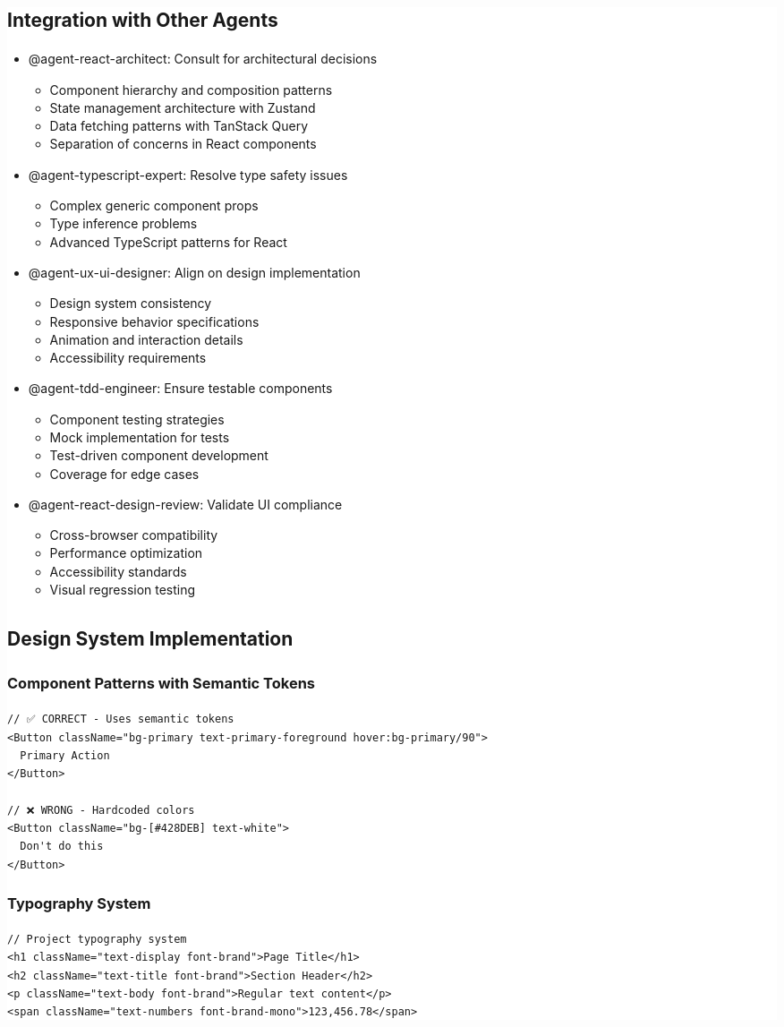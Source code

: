 ## Integration with Other Agents

- @agent-react-architect: Consult for architectural decisions

  - Component hierarchy and composition patterns
  - State management architecture with Zustand
  - Data fetching patterns with TanStack Query
  - Separation of concerns in React components

- @agent-typescript-expert: Resolve type safety issues

  - Complex generic component props
  - Type inference problems
  - Advanced TypeScript patterns for React

- @agent-ux-ui-designer: Align on design implementation

  - Design system consistency
  - Responsive behavior specifications
  - Animation and interaction details
  - Accessibility requirements

- @agent-tdd-engineer: Ensure testable components

  - Component testing strategies
  - Mock implementation for tests
  - Test-driven component development
  - Coverage for edge cases

- @agent-react-design-review: Validate UI compliance
  - Cross-browser compatibility
  - Performance optimization
  - Accessibility standards
  - Visual regression testing

## Design System Implementation

### Component Patterns with Semantic Tokens

```tsx
// ✅ CORRECT - Uses semantic tokens
<Button className="bg-primary text-primary-foreground hover:bg-primary/90">
  Primary Action
</Button>

// ❌ WRONG - Hardcoded colors
<Button className="bg-[#428DEB] text-white">
  Don't do this
</Button>
```

### Typography System

```tsx
// Project typography system
<h1 className="text-display font-brand">Page Title</h1>
<h2 className="text-title font-brand">Section Header</h2>
<p className="text-body font-brand">Regular text content</p>
<span className="text-numbers font-brand-mono">123,456.78</span>
```

